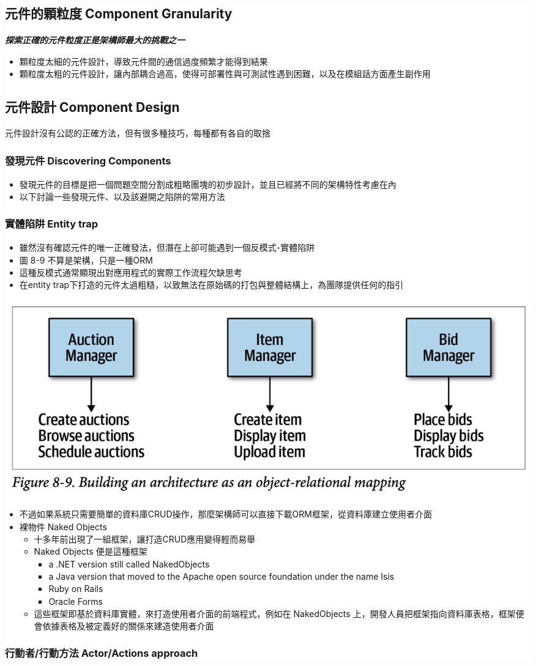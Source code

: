 ## 元件的顆粒度 Component Granularity

***探索正確的元件粒度正是架構師最大的挑戰之一***

- 顆粒度太細的元件設計，導致元件間的通信過度頻繁才能得到結果
- 顆粒度太粗的元件設計，讓內部耦合過高，使得可部署性與可測試性遇到困難，以及在模組話方面產生副作用

## 元件設計 Component Design

元件設計沒有公認的正確方法，但有很多種技巧，每種都有各自的取捨

### 發現元件 Discovering Components

- 發現元件的目標是把一個問題空間分割成粗略團塊的初步設計，並且已經將不同的架構特性考慮在內
- 以下討論一些發現元件、以及該避開之陷阱的常用方法

### 實體陷阱 Entity trap

- 雖然沒有確認元件的唯一正確發法，但潛在上卻可能遇到一個反模式-實體陷阱
- 圖 8-9 不算是架構，只是一種ORM
- 這種反模式通常顯現出對應用程式的實際工作流程欠缺思考
- 在entity trap下打造的元件太過粗糙，以致無法在原始碼的打包與整體結構上，為團隊提供任何的指引

![物件關聯對應的架構](./ch8/object_relational_mapping.png)

- 不過如果系統只需要簡單的資料庫CRUD操作，那麼架構師可以直接下載ORM框架，從資料庫建立使用者介面
- 裸物件 Naked Objects
  * 十多年前出現了一組框架，讓打造CRUD應用變得輕而易舉
  * Naked Objects 便是這種框架
    + a .NET version still called NakedObjects
    + a Java version that moved to the Apache open source foundation under the name Isis
    + Ruby on Rails
    + Oracle Forms
  * 這些框架即基於資料庫實體，來打造使用者介面的前端程式，例如在 NakedObjects 上，開發人員把框架指向資料庫表格，框架便會依據表格及被定義好的關係來建造使用者介面

### 行動者/行動方法 Actor/Actions approach
